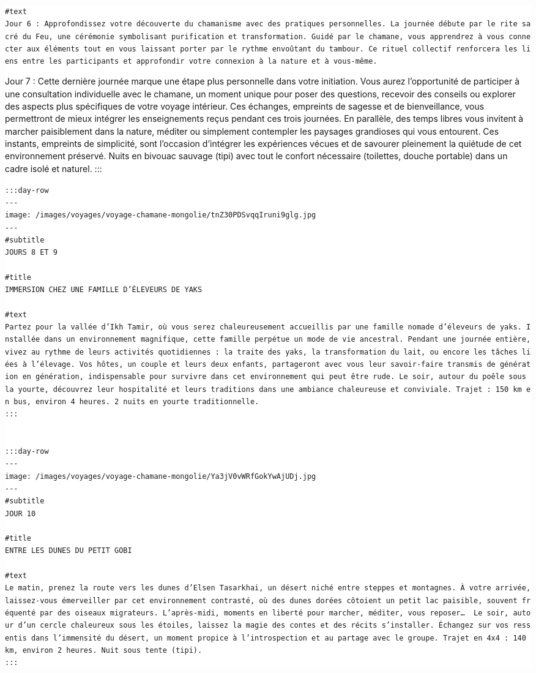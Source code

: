     #text
    Jour 6 : Approfondissez votre découverte du chamanisme avec des pratiques personnelles. La journée débute par le rite sacré du Feu, une cérémonie symbolisant purification et transformation. Guidé par le chamane, vous apprendrez à vous connecter aux éléments tout en vous laissant porter par le rythme envoûtant du tambour. Ce rituel collectif renforcera les liens entre les participants et approfondir votre connexion à la nature et à vous-même.
Jour 7 : Cette dernière journée marque une étape plus personnelle dans votre initiation. Vous aurez l’opportunité de participer à une consultation individuelle avec le chamane, un moment unique pour poser des questions, recevoir des conseils ou explorer des aspects plus spécifiques de votre voyage intérieur. Ces échanges, empreints de sagesse et de bienveillance, vous permettront de mieux intégrer les enseignements reçus pendant ces trois journées.
En parallèle, des temps libres vous invitent à marcher paisiblement dans la nature, méditer ou simplement contempler les paysages grandioses qui vous entourent. Ces instants, empreints de simplicité, sont l’occasion d’intégrer les expériences vécues et de savourer pleinement la quiétude de cet environnement préservé. Nuits en bivouac sauvage (tipi) avec tout le confort nécessaire (toilettes, douche portable) dans un cadre isolé et naturel.
    :::
    

    :::day-row
    ---
    image: /images/voyages/voyage-chamane-mongolie/tnZ30PDSvqqIruni9glg.jpg
    ---
    #subtitle
    JOURS 8 ET 9

    #title
    IMMERSION CHEZ UNE FAMILLE D’ÉLEVEURS DE YAKS

    #text
    Partez pour la vallée d’Ikh Tamir, où vous serez chaleureusement accueillis par une famille nomade d’éleveurs de yaks. Installée dans un environnement magnifique, cette famille perpétue un mode de vie ancestral. Pendant une journée entière, vivez au rythme de leurs activités quotidiennes : la traite des yaks, la transformation du lait, ou encore les tâches liées à l’élevage. Vos hôtes, un couple et leurs deux enfants, partageront avec vous leur savoir-faire transmis de génération en génération, indispensable pour survivre dans cet environnement qui peut être rude. Le soir, autour du poêle sous la yourte, découvrez leur hospitalité et leurs traditions dans une ambiance chaleureuse et conviviale. Trajet : 150 km en bus, environ 4 heures. 2 nuits en yourte traditionnelle.
    :::
    

    :::day-row
    ---
    image: /images/voyages/voyage-chamane-mongolie/Ya3jV0vWRfGokYwAjUDj.jpg
    ---
    #subtitle
    JOUR 10

    #title
    ENTRE LES DUNES DU PETIT GOBI

    #text
    Le matin, prenez la route vers les dunes d’Elsen Tasarkhai, un désert niché entre steppes et montagnes. À votre arrivée, laissez-vous émerveiller par cet environnement contrasté, où des dunes dorées côtoient un petit lac paisible, souvent fréquenté par des oiseaux migrateurs. L’après-midi, moments en liberté pour marcher, méditer, vous reposer…  Le soir, autour d’un cercle chaleureux sous les étoiles, laissez la magie des contes et des récits s’installer. Échangez sur vos ressentis dans l’immensité du désert, un moment propice à l’introspection et au partage avec le groupe. Trajet en 4x4 : 140 km, environ 2 heures. Nuit sous tente (tipi).
    :::
    